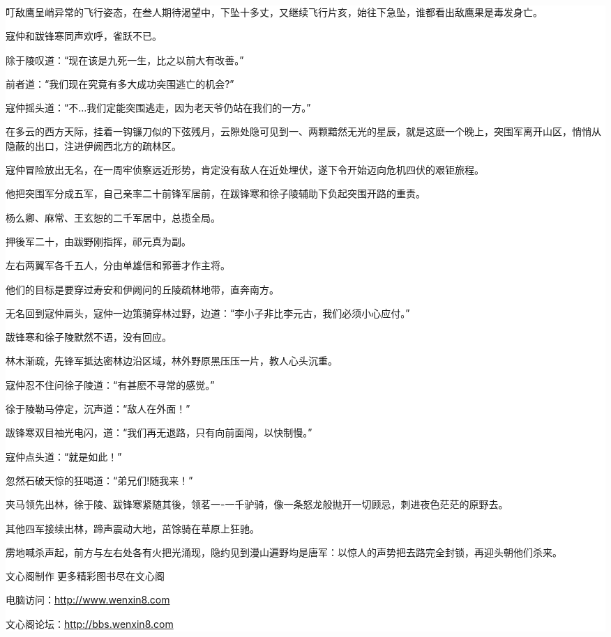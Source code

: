 叮敌鹰呈峭异常的飞行姿态，在叁人期待渴望中，下坠十多丈，又继续飞行片亥，始往下急坠，谁都看出敌鹰果是毒发身亡。

寇仲和跋锋寒同声欢呼，雀跃不已。

除于陵叹道：“现在该是九死一生，比之以前大有改善。”

前者道：“我们现在究竟有多大成功突围逃亡的机会?”

寇仲摇头道：“不…我们定能突围逃走，因为老天爷仍站在我们的一方。”

在多云的西方天际，挂着一钩镰刀似的下弦残月，云隙处隐可见到一、两颗黯然无光的星辰，就是这麽一个晚上，突围军离开山区，悄悄从隐蔽的出口，注进伊阙西北方的疏林区。

寇仲冒险放出无名，在一周牢侦察远近形势，肯定没有敌人在近处埋伏，遂下令开始迈向危机四伏的艰钜旅程。

他把突围军分成五军，自己亲率二十前锋军居前，在跋锋寒和徐子陵辅助下负起突围开路的重责。

杨么卿、麻常、王玄恕的二千军居中，总揽全局。

押後军二十，由跋野刚指挥，祁元真为副。

左右两翼军各千五人，分由单雄信和郭善才作主将。

他们的目标是要穿过寿安和伊阙问的丘陵疏林地带，直奔南方。

无名回到寇仲肩头，寇仲一边策骑穿林过野，边道：“李小子非比李元古，我们必须小心应付。”

跋锋寒和徐子陵默然不语，没有回应。

林木渐疏，先锋军抵达密林边沿区域，林外野原黑压压一片，教人心头沉重。

寇仲忍不住问徐子陵道：“有甚麽不寻常的感觉。”

徐于陵勒马停定，沉声道：“敌人在外面！”

跋锋寒双目袖光电闪，道：“我们再无退路，只有向前面闯，以快制慢。”

寇仲点头道：“就是如此！”

忽然石破天惊的狂喝道：“弟兄们!随我来！”

夹马领先出林，徐于陵、跋锋寒紧随其後，领茗一-一千驴骑，像一条怒龙般抛开一切顾忌，刺进夜色茫茫的原野去。

其他四军接续出林，蹄声震动大地，茁馀骑在草原上狂驰。

雳地喊杀声起，前方与左右处各有火把光涌现，隐约见到漫山遍野均是唐军：以惊人的声势把去路完全封锁，再迎头朝他们杀来。

文心阁制作 更多精彩图书尽在文心阁

电脑访问：http://www.wenxin8.com

文心阁论坛：http://bbs.wenxin8.com